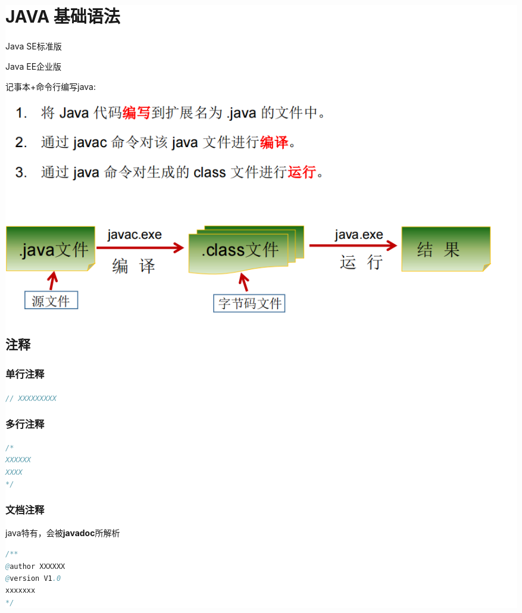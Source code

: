 #  JAVA 基础语法

Java SE标准版

Java EE企业版

记事本+命令行编写java:

![image-20210714111102139](images/image-20210714111102139.png)

## 注释

### 单行注释

````java
// XXXXXXXXX
````

### 多行注释

```java
/*
XXXXXX
XXXX
*/
```

### 文档注释

java特有，会被**javadoc**所解析

```java
/**
@author XXXXXX
@version V1.0
xxxxxxx
*/
```
